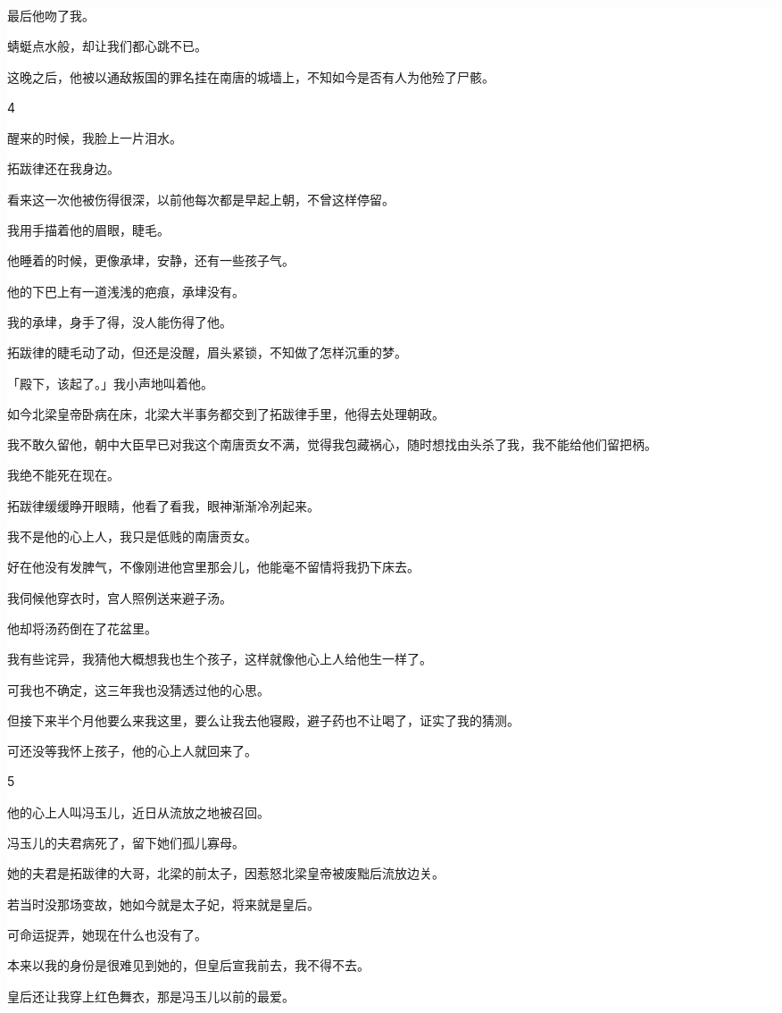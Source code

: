 最后他吻了我。

蜻蜓点水般，却让我们都心跳不已。

这晚之后，他被以通敌叛国的罪名挂在南唐的城墙上，不知如今是否有人为他殓了尸骸。

4

醒来的时候，我脸上一片泪水。

拓跋律还在我身边。

看来这一次他被伤得很深，以前他每次都是早起上朝，不曾这样停留。

我用手描着他的眉眼，睫毛。

他睡着的时候，更像承垏，安静，还有一些孩子气。

他的下巴上有一道浅浅的疤痕，承垏没有。

我的承垏，身手了得，没人能伤得了他。

拓跋律的睫毛动了动，但还是没醒，眉头紧锁，不知做了怎样沉重的梦。

「殿下，该起了。」我小声地叫着他。

如今北梁皇帝卧病在床，北梁大半事务都交到了拓跋律手里，他得去处理朝政。

我不敢久留他，朝中大臣早已对我这个南唐贡女不满，觉得我包藏祸心，随时想找由头杀了我，我不能给他们留把柄。

我绝不能死在现在。

拓跋律缓缓睁开眼睛，他看了看我，眼神渐渐冷冽起来。

我不是他的心上人，我只是低贱的南唐贡女。

好在他没有发脾气，不像刚进他宫里那会儿，他能毫不留情将我扔下床去。

我伺候他穿衣时，宫人照例送来避子汤。

他却将汤药倒在了花盆里。

我有些诧异，我猜他大概想我也生个孩子，这样就像他心上人给他生一样了。

可我也不确定，这三年我也没猜透过他的心思。

但接下来半个月他要么来我这里，要么让我去他寝殿，避子药也不让喝了，证实了我的猜测。

可还没等我怀上孩子，他的心上人就回来了。

5

他的心上人叫冯玉儿，近日从流放之地被召回。

冯玉儿的夫君病死了，留下她们孤儿寡母。

她的夫君是拓跋律的大哥，北梁的前太子，因惹怒北梁皇帝被废黜后流放边关。

若当时没那场变故，她如今就是太子妃，将来就是皇后。

可命运捉弄，她现在什么也没有了。

本来以我的身份是很难见到她的，但皇后宣我前去，我不得不去。

皇后还让我穿上红色舞衣，那是冯玉儿以前的最爱。
